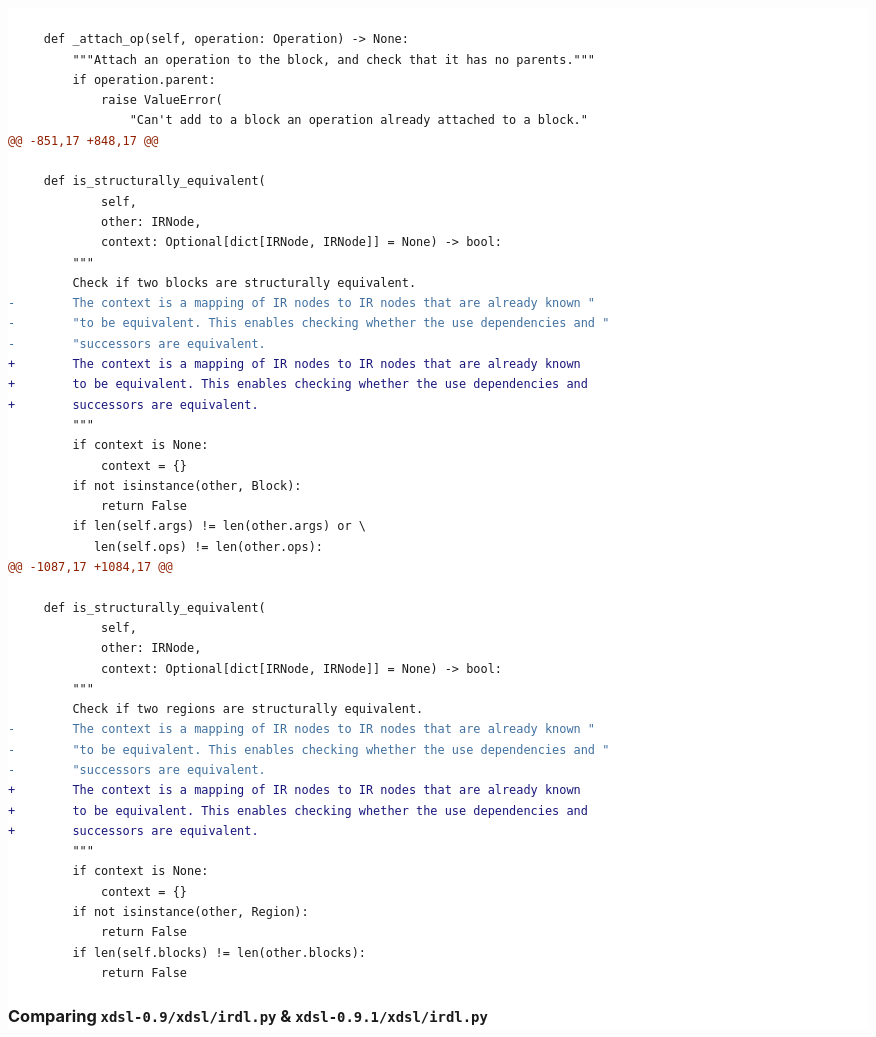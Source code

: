 ```diff
 
     def _attach_op(self, operation: Operation) -> None:
         """Attach an operation to the block, and check that it has no parents."""
         if operation.parent:
             raise ValueError(
                 "Can't add to a block an operation already attached to a block."
@@ -851,17 +848,17 @@
 
     def is_structurally_equivalent(
             self,
             other: IRNode,
             context: Optional[dict[IRNode, IRNode]] = None) -> bool:
         """
         Check if two blocks are structurally equivalent.
-        The context is a mapping of IR nodes to IR nodes that are already known "
-        "to be equivalent. This enables checking whether the use dependencies and "
-        "successors are equivalent.
+        The context is a mapping of IR nodes to IR nodes that are already known
+        to be equivalent. This enables checking whether the use dependencies and
+        successors are equivalent.
         """
         if context is None:
             context = {}
         if not isinstance(other, Block):
             return False
         if len(self.args) != len(other.args) or \
            len(self.ops) != len(other.ops):
@@ -1087,17 +1084,17 @@
 
     def is_structurally_equivalent(
             self,
             other: IRNode,
             context: Optional[dict[IRNode, IRNode]] = None) -> bool:
         """
         Check if two regions are structurally equivalent.
-        The context is a mapping of IR nodes to IR nodes that are already known "
-        "to be equivalent. This enables checking whether the use dependencies and "
-        "successors are equivalent.
+        The context is a mapping of IR nodes to IR nodes that are already known
+        to be equivalent. This enables checking whether the use dependencies and
+        successors are equivalent.
         """
         if context is None:
             context = {}
         if not isinstance(other, Region):
             return False
         if len(self.blocks) != len(other.blocks):
             return False
```

### Comparing `xdsl-0.9/xdsl/irdl.py` & `xdsl-0.9.1/xdsl/irdl.py`
